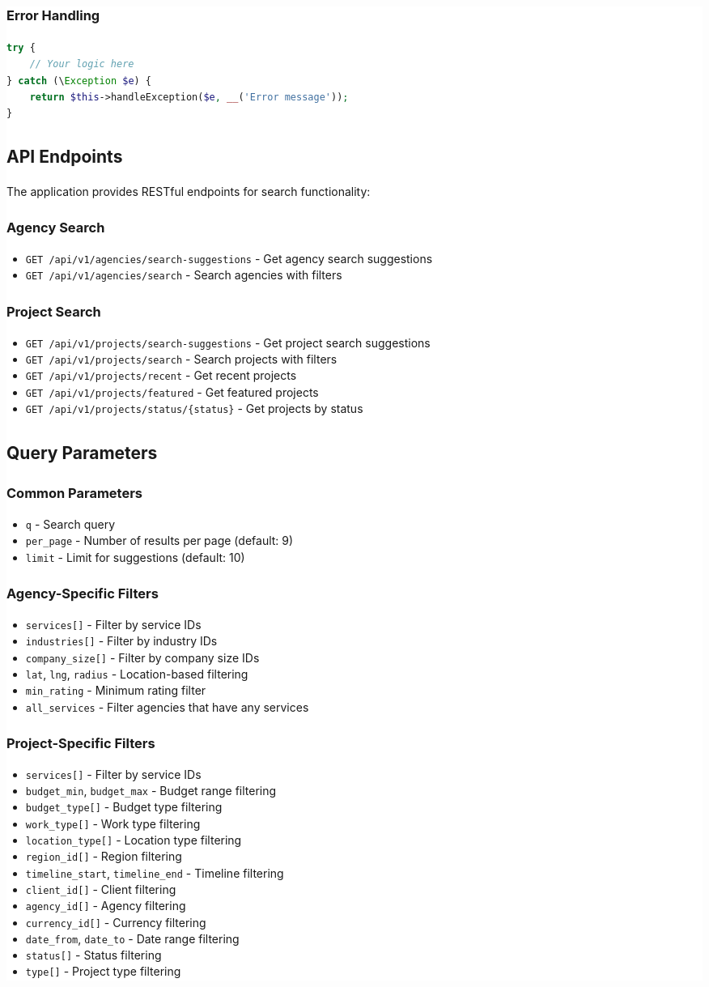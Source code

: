 ### Error Handling
```php
try {
    // Your logic here
} catch (\Exception $e) {
    return $this->handleException($e, __('Error message'));
}
```

## API Endpoints

The application provides RESTful endpoints for search functionality:

### Agency Search
- `GET /api/v1/agencies/search-suggestions` - Get agency search suggestions
- `GET /api/v1/agencies/search` - Search agencies with filters

### Project Search
- `GET /api/v1/projects/search-suggestions` - Get project search suggestions
- `GET /api/v1/projects/search` - Search projects with filters
- `GET /api/v1/projects/recent` - Get recent projects
- `GET /api/v1/projects/featured` - Get featured projects
- `GET /api/v1/projects/status/{status}` - Get projects by status

## Query Parameters

### Common Parameters
- `q` - Search query
- `per_page` - Number of results per page (default: 9)
- `limit` - Limit for suggestions (default: 10)

### Agency-Specific Filters
- `services[]` - Filter by service IDs
- `industries[]` - Filter by industry IDs
- `company_size[]` - Filter by company size IDs
- `lat`, `lng`, `radius` - Location-based filtering
- `min_rating` - Minimum rating filter
- `all_services` - Filter agencies that have any services

### Project-Specific Filters
- `services[]` - Filter by service IDs
- `budget_min`, `budget_max` - Budget range filtering
- `budget_type[]` - Budget type filtering
- `work_type[]` - Work type filtering
- `location_type[]` - Location type filtering
- `region_id[]` - Region filtering
- `timeline_start`, `timeline_end` - Timeline filtering
- `client_id[]` - Client filtering
- `agency_id[]` - Agency filtering
- `currency_id[]` - Currency filtering
- `date_from`, `date_to` - Date range filtering
- `status[]` - Status filtering
- `type[]` - Project type filtering
